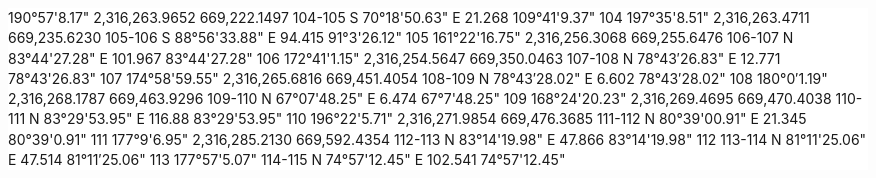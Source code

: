 190°57'8.17"
2,316,263.9652 669,222.1497
104-105
S 70°18'50.63" E
21.268
109°41'9.37"
104
197°35'8.51"
2,316,263.4711
669,235.6230
105-106 S 88°56'33.88" E
94.415
91°3'26.12"
105
161°22'16.75" 2,316,256.3068
669,255.6476
106-107 N 83°44'27.28" E
101.967
83°44'27.28"
106
172°41'1.15"
2,316,254.5647
669,350.0463
107-108 N 78°43′26.83" E
12.771
78°43'26.83"
107
174°58'59.55" 2,316,265.6816 669,451.4054
108-109 N 78°43′28.02" E
6.602
78°43′28.02"
108
180°0′1.19"
2,316,268.1787
669,463.9296
109-110 N 67°07'48.25" E
6.474
67°7'48.25"
109
168°24'20.23" 2,316,269.4695 669,470.4038
110-111 N 83°29'53.95" E
116.88
83°29'53.95"
110
196°22'5.71"
2,316,271.9854 669,476.3685
111-112 N 80°39'00.91" E
21.345
80°39'0.91"
111
177°9'6.95"
2,316,285.2130 669,592.4354
112-113 N 83°14'19.98" E
47.866
83°14'19.98"
112
113-114 N 81°11'25.06" E
47.514
81°11′25.06"
113
177°57'5.07"
114-115 N 74°57'12.45" E
102.541
74°57'12.45"